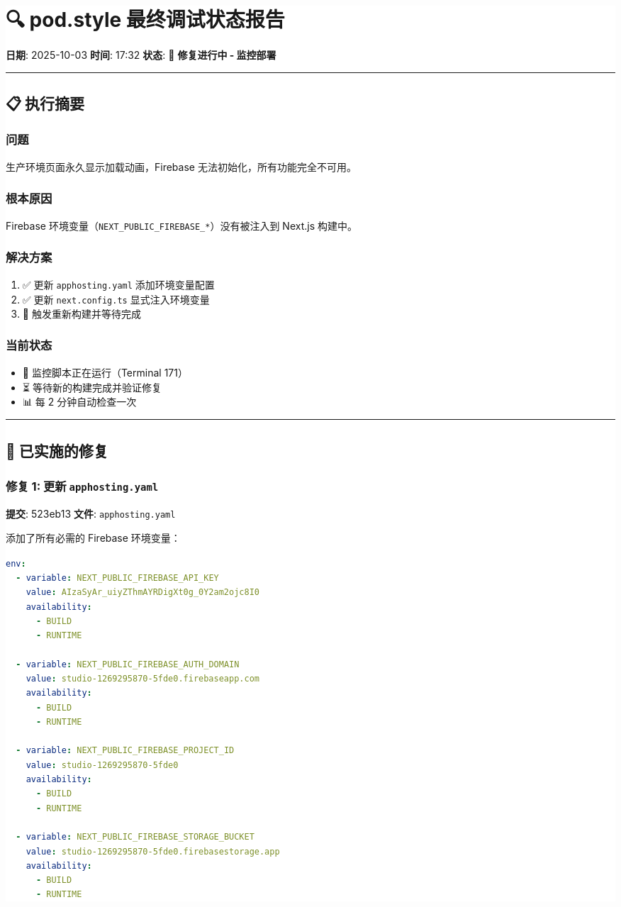 # 🔍 pod.style 最终调试状态报告

**日期**: 2025-10-03
**时间**: 17:32
**状态**: 🔄 **修复进行中 - 监控部署**

---

## 📋 执行摘要

### 问题
生产环境页面永久显示加载动画，Firebase 无法初始化，所有功能完全不可用。

### 根本原因
Firebase 环境变量（`NEXT_PUBLIC_FIREBASE_*`）没有被注入到 Next.js 构建中。

### 解决方案
1. ✅ 更新 `apphosting.yaml` 添加环境变量配置
2. ✅ 更新 `next.config.ts` 显式注入环境变量
3. 🔄 触发重新构建并等待完成

### 当前状态
- 🔄 监控脚本正在运行（Terminal 171）
- ⏳ 等待新的构建完成并验证修复
- 📊 每 2 分钟自动检查一次

---

## 🔧 已实施的修复

### 修复 1: 更新 `apphosting.yaml`

**提交**: 523eb13
**文件**: `apphosting.yaml`

添加了所有必需的 Firebase 环境变量：

```yaml
env:
  - variable: NEXT_PUBLIC_FIREBASE_API_KEY
    value: AIzaSyAr_uiyZThmAYRDigXt0g_0Y2am2ojc8I0
    availability:
      - BUILD
      - RUNTIME
  
  - variable: NEXT_PUBLIC_FIREBASE_AUTH_DOMAIN
    value: studio-1269295870-5fde0.firebaseapp.com
    availability:
      - BUILD
      - RUNTIME
  
  - variable: NEXT_PUBLIC_FIREBASE_PROJECT_ID
    value: studio-1269295870-5fde0
    availability:
      - BUILD
      - RUNTIME
  
  - variable: NEXT_PUBLIC_FIREBASE_STORAGE_BUCKET
    value: studio-1269295870-5fde0.firebasestorage.app
    availability:
      - BUILD
      - RUNTIME
```